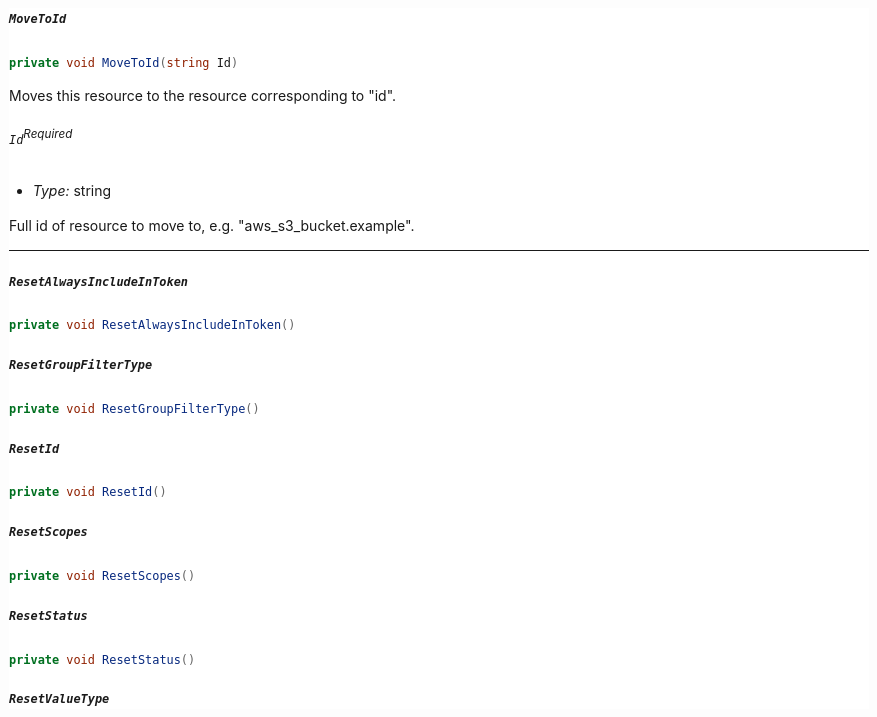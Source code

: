 
##### `MoveToId` <a name="MoveToId" id="@cdktf/provider-okta.authServerClaim.AuthServerClaim.moveToId"></a>

```csharp
private void MoveToId(string Id)
```

Moves this resource to the resource corresponding to "id".

###### `Id`<sup>Required</sup> <a name="Id" id="@cdktf/provider-okta.authServerClaim.AuthServerClaim.moveToId.parameter.id"></a>

- *Type:* string

Full id of resource to move to, e.g. "aws_s3_bucket.example".

---

##### `ResetAlwaysIncludeInToken` <a name="ResetAlwaysIncludeInToken" id="@cdktf/provider-okta.authServerClaim.AuthServerClaim.resetAlwaysIncludeInToken"></a>

```csharp
private void ResetAlwaysIncludeInToken()
```

##### `ResetGroupFilterType` <a name="ResetGroupFilterType" id="@cdktf/provider-okta.authServerClaim.AuthServerClaim.resetGroupFilterType"></a>

```csharp
private void ResetGroupFilterType()
```

##### `ResetId` <a name="ResetId" id="@cdktf/provider-okta.authServerClaim.AuthServerClaim.resetId"></a>

```csharp
private void ResetId()
```

##### `ResetScopes` <a name="ResetScopes" id="@cdktf/provider-okta.authServerClaim.AuthServerClaim.resetScopes"></a>

```csharp
private void ResetScopes()
```

##### `ResetStatus` <a name="ResetStatus" id="@cdktf/provider-okta.authServerClaim.AuthServerClaim.resetStatus"></a>

```csharp
private void ResetStatus()
```

##### `ResetValueType` <a name="ResetValueType" id="@cdktf/provider-okta.authServerClaim.AuthServerClaim.resetValueType"></a>
